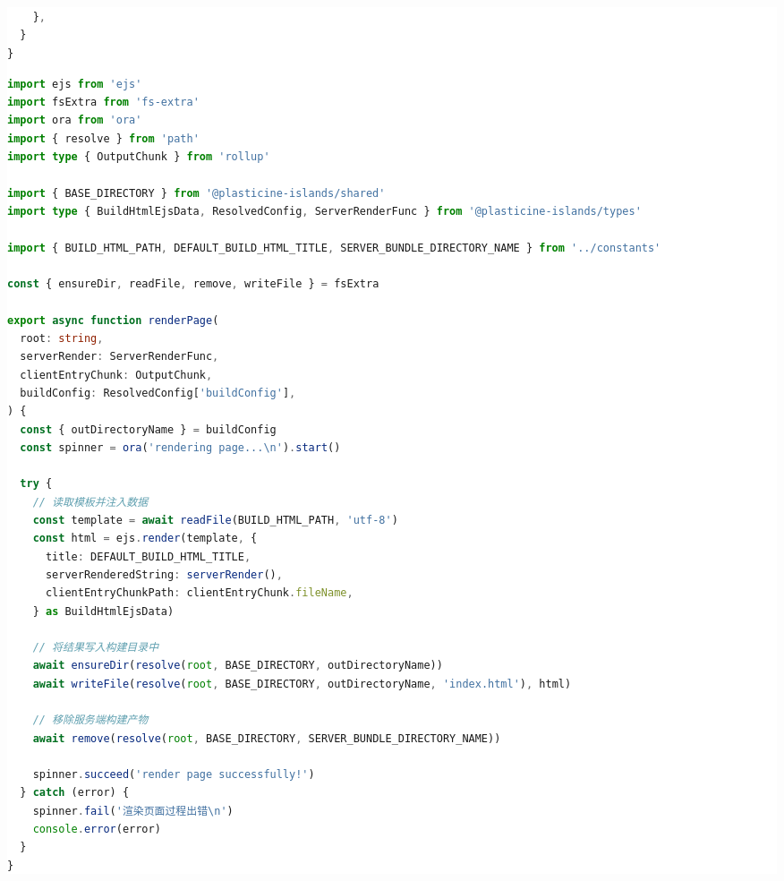 ```ts [packages/core/src/build/bundle.ts]
    },
  }
}
```

```ts [packages/core/src/build/render-page.ts]
import ejs from 'ejs'
import fsExtra from 'fs-extra'
import ora from 'ora'
import { resolve } from 'path'
import type { OutputChunk } from 'rollup'

import { BASE_DIRECTORY } from '@plasticine-islands/shared'
import type { BuildHtmlEjsData, ResolvedConfig, ServerRenderFunc } from '@plasticine-islands/types'

import { BUILD_HTML_PATH, DEFAULT_BUILD_HTML_TITLE, SERVER_BUNDLE_DIRECTORY_NAME } from '../constants'

const { ensureDir, readFile, remove, writeFile } = fsExtra

export async function renderPage(
  root: string,
  serverRender: ServerRenderFunc,
  clientEntryChunk: OutputChunk,
  buildConfig: ResolvedConfig['buildConfig'],
) {
  const { outDirectoryName } = buildConfig
  const spinner = ora('rendering page...\n').start()

  try {
    // 读取模板并注入数据
    const template = await readFile(BUILD_HTML_PATH, 'utf-8')
    const html = ejs.render(template, {
      title: DEFAULT_BUILD_HTML_TITLE,
      serverRenderedString: serverRender(),
      clientEntryChunkPath: clientEntryChunk.fileName,
    } as BuildHtmlEjsData)

    // 将结果写入构建目录中
    await ensureDir(resolve(root, BASE_DIRECTORY, outDirectoryName))
    await writeFile(resolve(root, BASE_DIRECTORY, outDirectoryName, 'index.html'), html)

    // 移除服务端构建产物
    await remove(resolve(root, BASE_DIRECTORY, SERVER_BUNDLE_DIRECTORY_NAME))

    spinner.succeed('render page successfully!')
  } catch (error) {
    spinner.fail('渲染页面过程出错\n')
    console.error(error)
  }
}
```
